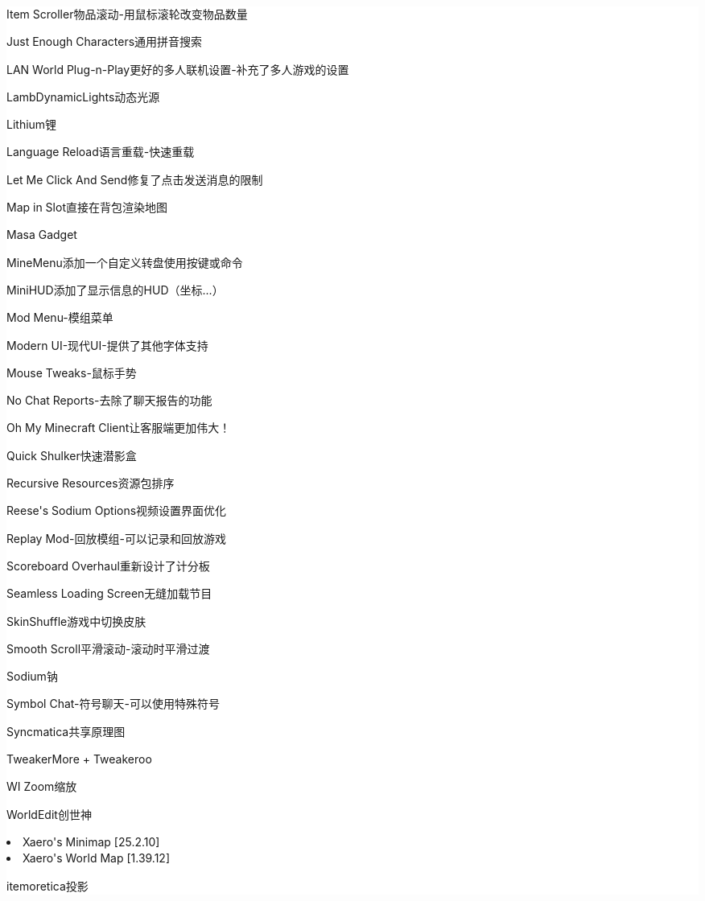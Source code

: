 Item Scroller物品滚动-用鼠标滚轮改变物品数量

Just Enough Characters通用拼音搜索

LAN World Plug-n-Play更好的多人联机设置-补充了多人游戏的设置

LambDynamicLights动态光源

Lithium锂

Language Reload语言重载-快速重载

Let Me Click And Send修复了点击发送消息的限制

Map in Slot直接在背包渲染地图

Masa Gadget

MineMenu添加一个自定义转盘使用按键或命令

MiniHUD添加了显示信息的HUD（坐标...）

Mod Menu-模组菜单

Modern UI-现代UI-提供了其他字体支持

Mouse Tweaks-鼠标手势

No Chat Reports-去除了聊天报告的功能

Oh My Minecraft Client让客服端更加伟大！

Quick Shulker快速潜影盒

Recursive Resources资源包排序

Reese's Sodium Options视频设置界面优化

Replay Mod-回放模组-可以记录和回放游戏

Scoreboard Overhaul重新设计了计分板

Seamless Loading Screen无缝加载节目

SkinShuffle游戏中切换皮肤

Smooth Scroll平滑滚动-滚动时平滑过渡

Sodium钠

Symbol Chat-符号聊天-可以使用特殊符号

Syncmatica共享原理图

TweakerMore +
Tweakeroo

WI Zoom缩放

WorldEdit创世神

<li>Xaero's Minimap [25.2.10]</li>
<li>Xaero's World Map [1.39.12]</li>

itemoretica投影
